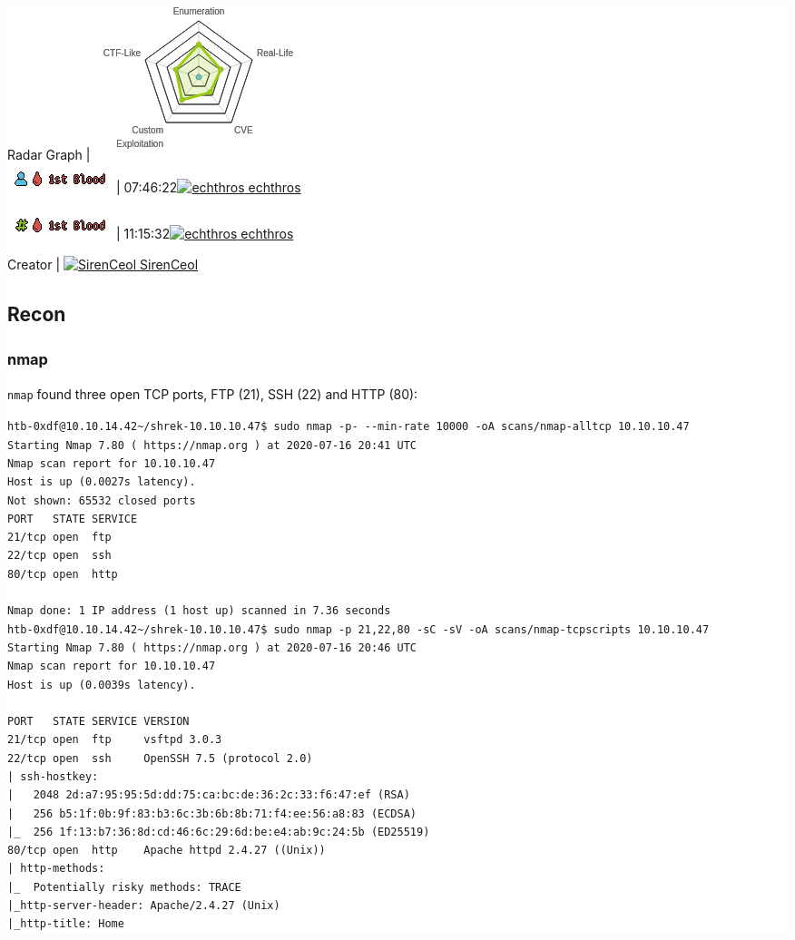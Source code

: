 Radar Graph | ![Radar chart for Shrek](../img/shrek-radar.png)  
![First Blood User](../img/first-blood-user.png) | 07:46:22[![echthros](https://www.hackthebox.com/badge/image/2846) echthros](https://app.hackthebox.com/users/2846)  
  
![First Blood Root](../img/first-blood-root.png) | 11:15:32[![echthros](https://www.hackthebox.com/badge/image/2846) echthros](https://app.hackthebox.com/users/2846)  
  
Creator | [![SirenCeol](https://www.hackthebox.com/badge/image/2277) SirenCeol](https://app.hackthebox.com/users/2277)  
  
  
## Recon

### nmap

`nmap` found three open TCP ports, FTP (21), SSH (22) and HTTP (80):

    
    
    htb-0xdf@10.10.14.42~/shrek-10.10.10.47$ sudo nmap -p- --min-rate 10000 -oA scans/nmap-alltcp 10.10.10.47
    Starting Nmap 7.80 ( https://nmap.org ) at 2020-07-16 20:41 UTC
    Nmap scan report for 10.10.10.47
    Host is up (0.0027s latency).
    Not shown: 65532 closed ports
    PORT   STATE SERVICE
    21/tcp open  ftp
    22/tcp open  ssh
    80/tcp open  http
    
    Nmap done: 1 IP address (1 host up) scanned in 7.36 seconds
    htb-0xdf@10.10.14.42~/shrek-10.10.10.47$ sudo nmap -p 21,22,80 -sC -sV -oA scans/nmap-tcpscripts 10.10.10.47
    Starting Nmap 7.80 ( https://nmap.org ) at 2020-07-16 20:46 UTC
    Nmap scan report for 10.10.10.47
    Host is up (0.0039s latency).
    
    PORT   STATE SERVICE VERSION
    21/tcp open  ftp     vsftpd 3.0.3
    22/tcp open  ssh     OpenSSH 7.5 (protocol 2.0)
    | ssh-hostkey: 
    |   2048 2d:a7:95:95:5d:dd:75:ca:bc:de:36:2c:33:f6:47:ef (RSA)
    |   256 b5:1f:0b:9f:83:b3:6c:3b:6b:8b:71:f4:ee:56:a8:83 (ECDSA)
    |_  256 1f:13:b7:36:8d:cd:46:6c:29:6d:be:e4:ab:9c:24:5b (ED25519)
    80/tcp open  http    Apache httpd 2.4.27 ((Unix))
    | http-methods: 
    |_  Potentially risky methods: TRACE
    |_http-server-header: Apache/2.4.27 (Unix)
    |_http-title: Home
